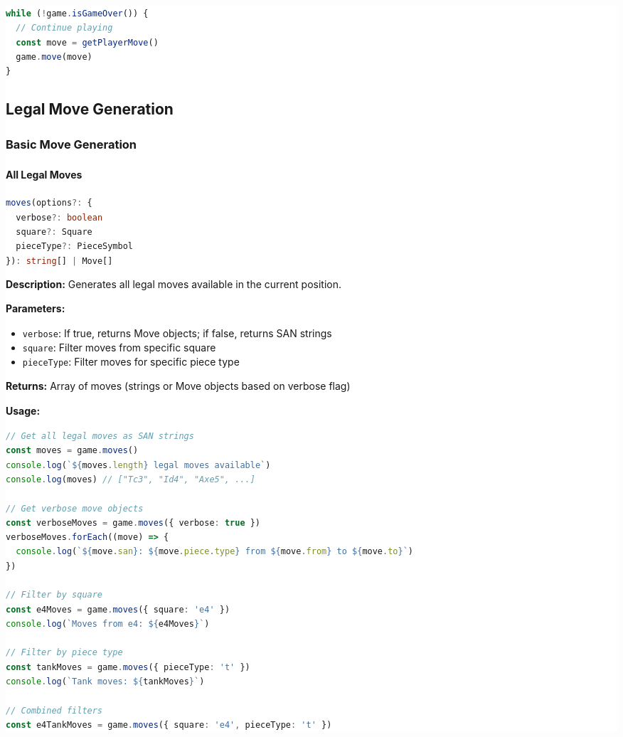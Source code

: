 ```typescript
while (!game.isGameOver()) {
  // Continue playing
  const move = getPlayerMove()
  game.move(move)
}
```

## Legal Move Generation

### Basic Move Generation

#### All Legal Moves

```typescript
moves(options?: {
  verbose?: boolean
  square?: Square
  pieceType?: PieceSymbol
}): string[] | Move[]
```

**Description:** Generates all legal moves available in the current position.

**Parameters:**

- `verbose`: If true, returns Move objects; if false, returns SAN strings
- `square`: Filter moves from specific square
- `pieceType`: Filter moves for specific piece type

**Returns:** Array of moves (strings or Move objects based on verbose flag)

**Usage:**

```typescript
// Get all legal moves as SAN strings
const moves = game.moves()
console.log(`${moves.length} legal moves available`)
console.log(moves) // ["Tc3", "Id4", "Axe5", ...]

// Get verbose move objects
const verboseMoves = game.moves({ verbose: true })
verboseMoves.forEach((move) => {
  console.log(`${move.san}: ${move.piece.type} from ${move.from} to ${move.to}`)
})

// Filter by square
const e4Moves = game.moves({ square: 'e4' })
console.log(`Moves from e4: ${e4Moves}`)

// Filter by piece type
const tankMoves = game.moves({ pieceType: 't' })
console.log(`Tank moves: ${tankMoves}`)

// Combined filters
const e4TankMoves = game.moves({ square: 'e4', pieceType: 't' })
```
